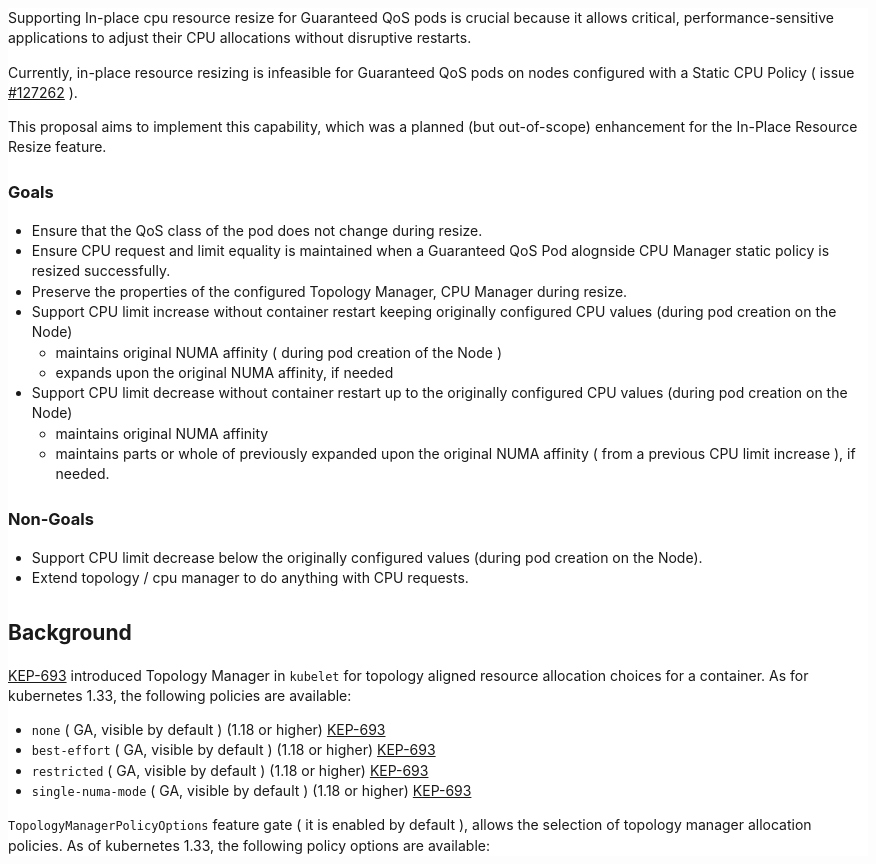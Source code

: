 

Supporting In-place cpu resource resize for Guaranteed QoS pods is crucial because it allows critical, performance-sensitive applications to adjust their CPU allocations without disruptive restarts.

Currently, in-place resource resizing is infeasible for Guaranteed QoS pods on nodes configured with a Static CPU Policy ( issue [#127262](https://github.com/kubernetes/kubernetes/issues/127262) ).

This proposal aims to implement this capability, which was a planned (but out-of-scope) enhancement for the In-Place Resource Resize feature.


### Goals



* Ensure that the QoS class of the pod does not change during resize.
* Ensure CPU request and limit equality is maintained when a Guaranteed QoS Pod alognside CPU Manager static policy is resized successfully.
* Preserve the properties of the configured Topology Manager, CPU Manager during resize.
* Support CPU limit increase without container restart keeping originally configured CPU values (during pod creation on the Node)
  + maintains original NUMA affinity ( during pod creation of the Node )
  + expands upon the original NUMA affinity, if needed
* Support CPU limit decrease without container restart up to the originally configured CPU values (during pod creation on the Node)
  + maintains original NUMA affinity
  + maintains parts or whole of previously expanded upon the original NUMA affinity ( from a previous CPU limit increase ), if needed.


### Non-Goals



* Support CPU limit decrease below the originally configured values (during pod creation on the Node).
* Extend topology / cpu manager to do anything with CPU requests.

## Background

[KEP-693](https://github.com/kubernetes/enhancements/tree/master/keps/sig-node/693-topology-manager) introduced Topology Manager in `kubelet` for topology aligned resource allocation choices for a container. As for kubernetes 1.33, the following policies are available:

* `none` ( GA, visible by default ) (1.18 or higher) [KEP-693](https://github.com/kubernetes/enhancements/tree/master/keps/sig-node/693-topology-manager)
* `best-effort` ( GA, visible by default ) (1.18 or higher) [KEP-693](https://github.com/kubernetes/enhancements/tree/master/keps/sig-node/693-topology-manager)
* `restricted` ( GA, visible by default ) (1.18 or higher) [KEP-693](https://github.com/kubernetes/enhancements/tree/master/keps/sig-node/693-topology-manager)
* `single-numa-mode` ( GA, visible by default ) (1.18 or higher) [KEP-693](https://github.com/kubernetes/enhancements/tree/master/keps/sig-node/693-topology-manager)

`TopologyManagerPolicyOptions` feature gate ( it is enabled by default ), allows the selection of topology manager allocation policies. As of kubernetes 1.33, the following policy options are available:

